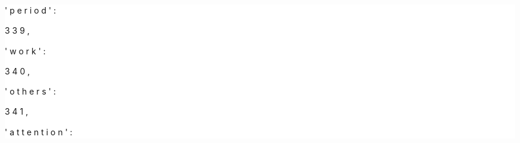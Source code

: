  
'
p
e
r
i
o
d
'
:
 
3
3
9
,

 
'
w
o
r
k
'
:
 
3
4
0
,

 
'
o
t
h
e
r
s
'
:
 
3
4
1
,

 
'
a
t
t
e
n
t
i
o
n
'
:
 